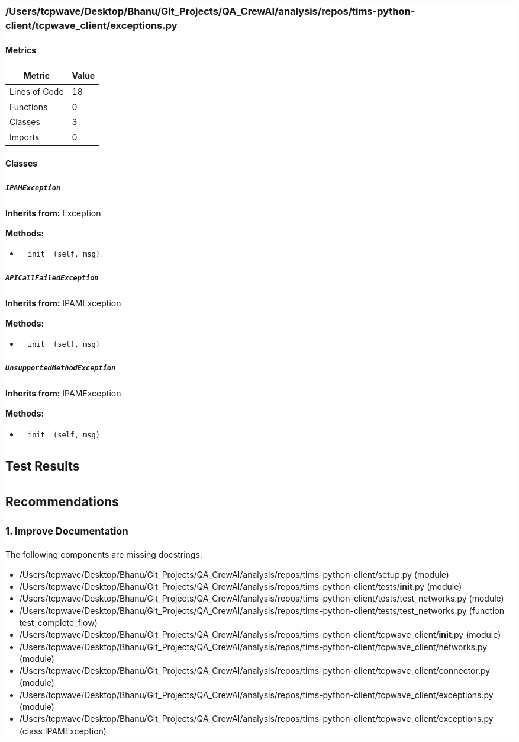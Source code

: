 ### /Users/tcpwave/Desktop/Bhanu/Git_Projects/QA_CrewAI/analysis/repos/tims-python-client/tcpwave_client/exceptions.py

#### Metrics

| Metric | Value |
| ------ | ----- |
| Lines of Code | 18 |
| Functions | 0 |
| Classes | 3 |
| Imports | 0 |

#### Classes

##### `IPAMException`

**Inherits from:** Exception

**Methods:**

- `__init__(self, msg)`

##### `APICallFailedException`

**Inherits from:** IPAMException

**Methods:**

- `__init__(self, msg)`

##### `UnsupportedMethodException`

**Inherits from:** IPAMException

**Methods:**

- `__init__(self, msg)`

## Test Results

## Recommendations

### 1. Improve Documentation

The following components are missing docstrings:

- /Users/tcpwave/Desktop/Bhanu/Git_Projects/QA_CrewAI/analysis/repos/tims-python-client/setup.py (module)
- /Users/tcpwave/Desktop/Bhanu/Git_Projects/QA_CrewAI/analysis/repos/tims-python-client/tests/__init__.py (module)
- /Users/tcpwave/Desktop/Bhanu/Git_Projects/QA_CrewAI/analysis/repos/tims-python-client/tests/test_networks.py (module)
- /Users/tcpwave/Desktop/Bhanu/Git_Projects/QA_CrewAI/analysis/repos/tims-python-client/tests/test_networks.py (function test_complete_flow)
- /Users/tcpwave/Desktop/Bhanu/Git_Projects/QA_CrewAI/analysis/repos/tims-python-client/tcpwave_client/__init__.py (module)
- /Users/tcpwave/Desktop/Bhanu/Git_Projects/QA_CrewAI/analysis/repos/tims-python-client/tcpwave_client/networks.py (module)
- /Users/tcpwave/Desktop/Bhanu/Git_Projects/QA_CrewAI/analysis/repos/tims-python-client/tcpwave_client/connector.py (module)
- /Users/tcpwave/Desktop/Bhanu/Git_Projects/QA_CrewAI/analysis/repos/tims-python-client/tcpwave_client/exceptions.py (module)
- /Users/tcpwave/Desktop/Bhanu/Git_Projects/QA_CrewAI/analysis/repos/tims-python-client/tcpwave_client/exceptions.py (class IPAMException)